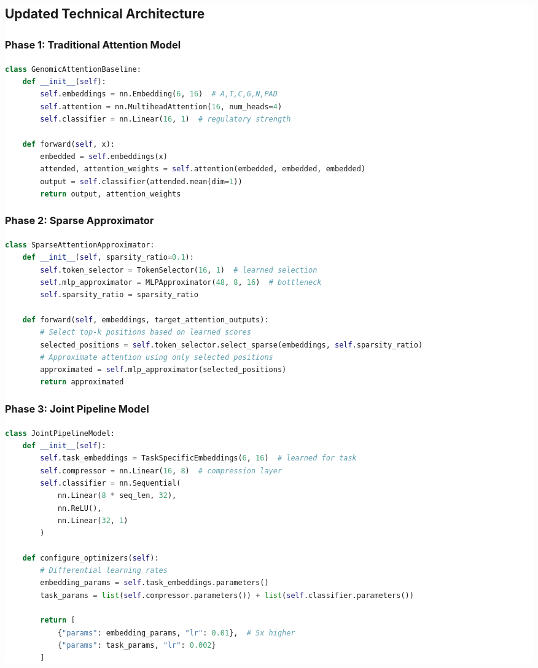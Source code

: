 ## Updated Technical Architecture

### Phase 1: Traditional Attention Model
```python
class GenomicAttentionBaseline:
    def __init__(self):
        self.embeddings = nn.Embedding(6, 16)  # A,T,C,G,N,PAD
        self.attention = nn.MultiheadAttention(16, num_heads=4)
        self.classifier = nn.Linear(16, 1)  # regulatory strength
        
    def forward(self, x):
        embedded = self.embeddings(x)
        attended, attention_weights = self.attention(embedded, embedded, embedded)
        output = self.classifier(attended.mean(dim=1))
        return output, attention_weights
```

### Phase 2: Sparse Approximator
```python
class SparseAttentionApproximator:
    def __init__(self, sparsity_ratio=0.1):
        self.token_selector = TokenSelector(16, 1)  # learned selection
        self.mlp_approximator = MLPApproximator(48, 8, 16)  # bottleneck
        self.sparsity_ratio = sparsity_ratio
        
    def forward(self, embeddings, target_attention_outputs):
        # Select top-k positions based on learned scores
        selected_positions = self.token_selector.select_sparse(embeddings, self.sparsity_ratio)
        # Approximate attention using only selected positions
        approximated = self.mlp_approximator(selected_positions)
        return approximated
```

### Phase 3: Joint Pipeline Model
```python
class JointPipelineModel:
    def __init__(self):
        self.task_embeddings = TaskSpecificEmbeddings(6, 16)  # learned for task
        self.compressor = nn.Linear(16, 8)  # compression layer
        self.classifier = nn.Sequential(
            nn.Linear(8 * seq_len, 32),
            nn.ReLU(),
            nn.Linear(32, 1)
        )
        
    def configure_optimizers(self):
        # Differential learning rates
        embedding_params = self.task_embeddings.parameters()
        task_params = list(self.compressor.parameters()) + list(self.classifier.parameters())
        
        return [
            {"params": embedding_params, "lr": 0.01},  # 5x higher
            {"params": task_params, "lr": 0.002}
        ]
```
